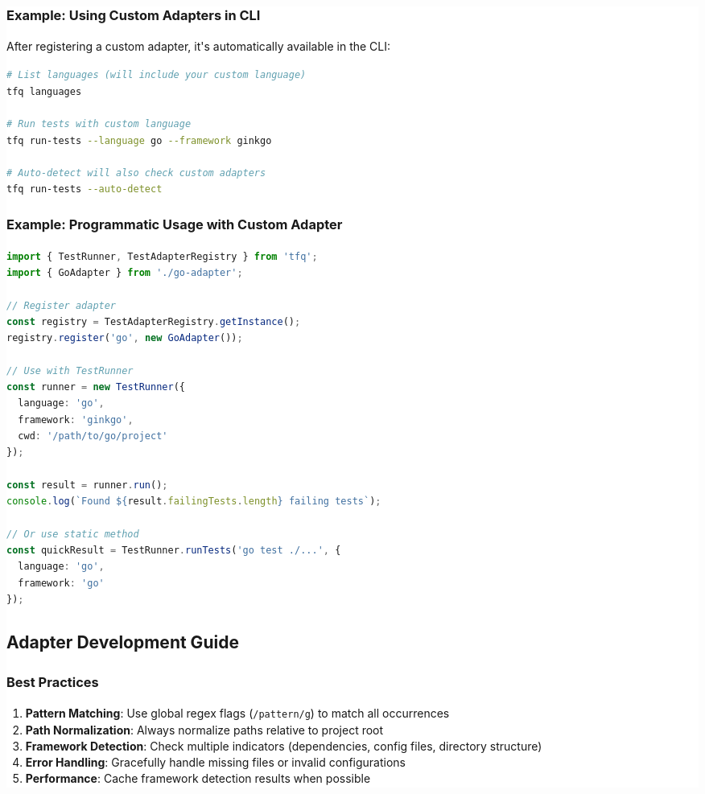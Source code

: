 
### Example: Using Custom Adapters in CLI

After registering a custom adapter, it's automatically available in the CLI:

```bash
# List languages (will include your custom language)
tfq languages

# Run tests with custom language
tfq run-tests --language go --framework ginkgo

# Auto-detect will also check custom adapters
tfq run-tests --auto-detect
```

### Example: Programmatic Usage with Custom Adapter

```typescript
import { TestRunner, TestAdapterRegistry } from 'tfq';
import { GoAdapter } from './go-adapter';

// Register adapter
const registry = TestAdapterRegistry.getInstance();
registry.register('go', new GoAdapter());

// Use with TestRunner
const runner = new TestRunner({
  language: 'go',
  framework: 'ginkgo',
  cwd: '/path/to/go/project'
});

const result = runner.run();
console.log(`Found ${result.failingTests.length} failing tests`);

// Or use static method
const quickResult = TestRunner.runTests('go test ./...', {
  language: 'go',
  framework: 'go'
});
```

## Adapter Development Guide

### Best Practices

1. **Pattern Matching**: Use global regex flags (`/pattern/g`) to match all occurrences
2. **Path Normalization**: Always normalize paths relative to project root
3. **Framework Detection**: Check multiple indicators (dependencies, config files, directory structure)
4. **Error Handling**: Gracefully handle missing files or invalid configurations
5. **Performance**: Cache framework detection results when possible
